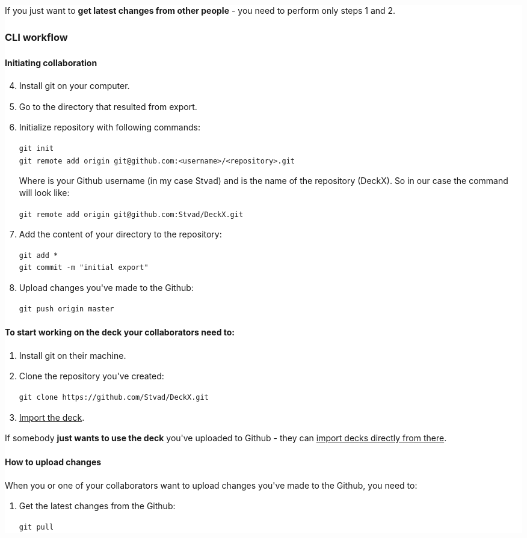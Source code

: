 If you just want to **get latest changes from other people** - you need to perform only steps 1 and 2.

### CLI workflow

#### Initiating collaboration

4. Install git on your computer.
5. Go to the directory that resulted from export.
6. Initialize repository with following commands:

   ```
   git init
   git remote add origin git@github.com:<username>/<repository>.git
   ```

   Where <username> is your Github username (in my case Stvad) and <repository> is the name of the repository (DeckX). So in our case the command will look like:

   ```
   git remote add origin git@github.com:Stvad/DeckX.git
   ```

7. Add the content of your directory to the repository:

   ```
   git add *
   git commit -m "initial export"
   ```

8. Upload changes you've made to the Github:

   ```
   git push origin master
   ```

#### To start working on the deck your collaborators need to:

1. Install git on their machine.
2. Clone the repository you've created:

   ```
   git clone https://github.com/Stvad/DeckX.git
   ```

3. [Import the deck](#import).

If somebody **just wants to use the deck** you've uploaded to Github - they can [import decks directly from there](#import-from-github).

#### How to upload changes

When you or one of your collaborators want to upload changes you've made to the Github, you need to:

1. Get the latest changes from the Github:

   ```
   git pull
   ```
